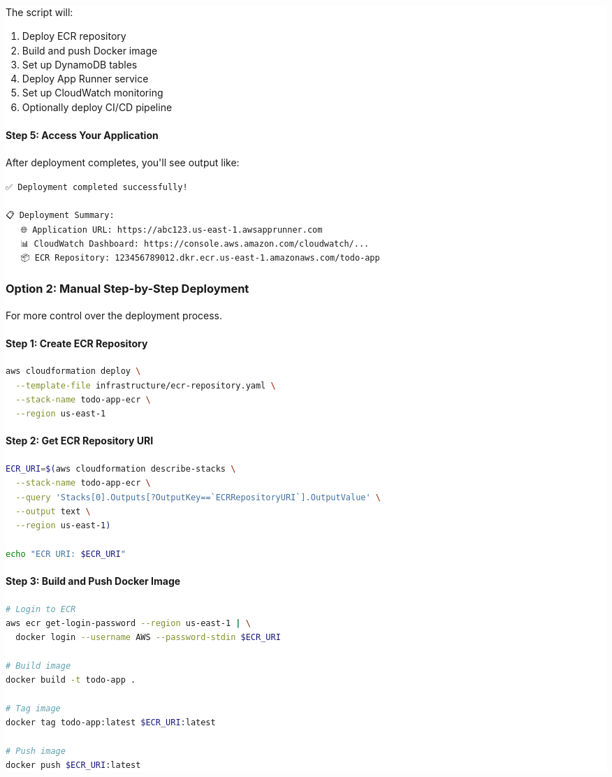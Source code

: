 The script will:
1. Deploy ECR repository
2. Build and push Docker image
3. Set up DynamoDB tables
4. Deploy App Runner service
5. Set up CloudWatch monitoring
6. Optionally deploy CI/CD pipeline

#### Step 5: Access Your Application
After deployment completes, you'll see output like:
```
✅ Deployment completed successfully!

📋 Deployment Summary:
   🌐 Application URL: https://abc123.us-east-1.awsapprunner.com
   📊 CloudWatch Dashboard: https://console.aws.amazon.com/cloudwatch/...
   📦 ECR Repository: 123456789012.dkr.ecr.us-east-1.amazonaws.com/todo-app
```

### Option 2: Manual Step-by-Step Deployment

For more control over the deployment process.

#### Step 1: Create ECR Repository
```bash
aws cloudformation deploy \
  --template-file infrastructure/ecr-repository.yaml \
  --stack-name todo-app-ecr \
  --region us-east-1
```

#### Step 2: Get ECR Repository URI
```bash
ECR_URI=$(aws cloudformation describe-stacks \
  --stack-name todo-app-ecr \
  --query 'Stacks[0].Outputs[?OutputKey==`ECRRepositoryURI`].OutputValue' \
  --output text \
  --region us-east-1)

echo "ECR URI: $ECR_URI"
```

#### Step 3: Build and Push Docker Image
```bash
# Login to ECR
aws ecr get-login-password --region us-east-1 | \
  docker login --username AWS --password-stdin $ECR_URI

# Build image
docker build -t todo-app .

# Tag image
docker tag todo-app:latest $ECR_URI:latest

# Push image
docker push $ECR_URI:latest
```
